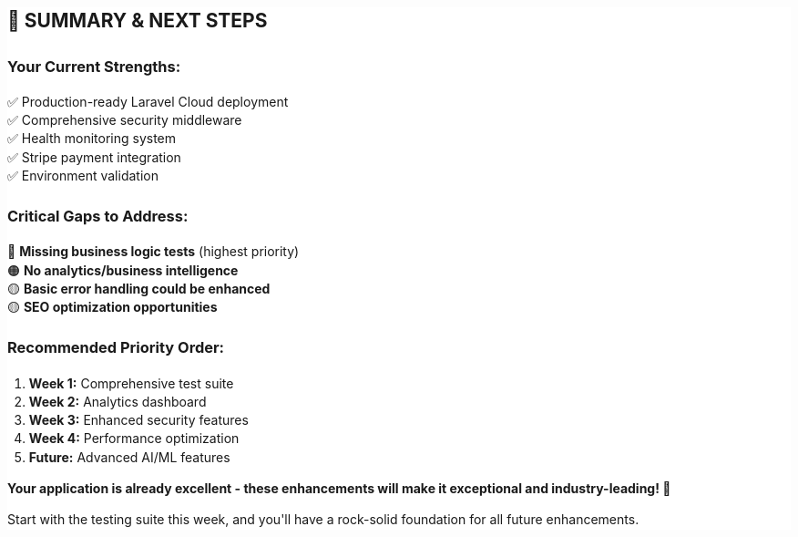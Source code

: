 
## 🎯 **SUMMARY & NEXT STEPS**

### **Your Current Strengths:**

✅ Production-ready Laravel Cloud deployment  
✅ Comprehensive security middleware  
✅ Health monitoring system  
✅ Stripe payment integration  
✅ Environment validation  

### **Critical Gaps to Address:**

🔴 **Missing business logic tests** (highest priority)  
🟠 **No analytics/business intelligence**  
🟡 **Basic error handling could be enhanced**  
🟡 **SEO optimization opportunities**  

### **Recommended Priority Order:**

1. **Week 1:** Comprehensive test suite
2. **Week 2:** Analytics dashboard  
3. **Week 3:** Enhanced security features
4. **Week 4:** Performance optimization
5. **Future:** Advanced AI/ML features

**Your application is already excellent - these enhancements will make it exceptional and industry-leading! 🚀**

Start with the testing suite this week, and you'll have a rock-solid foundation for all future enhancements.
